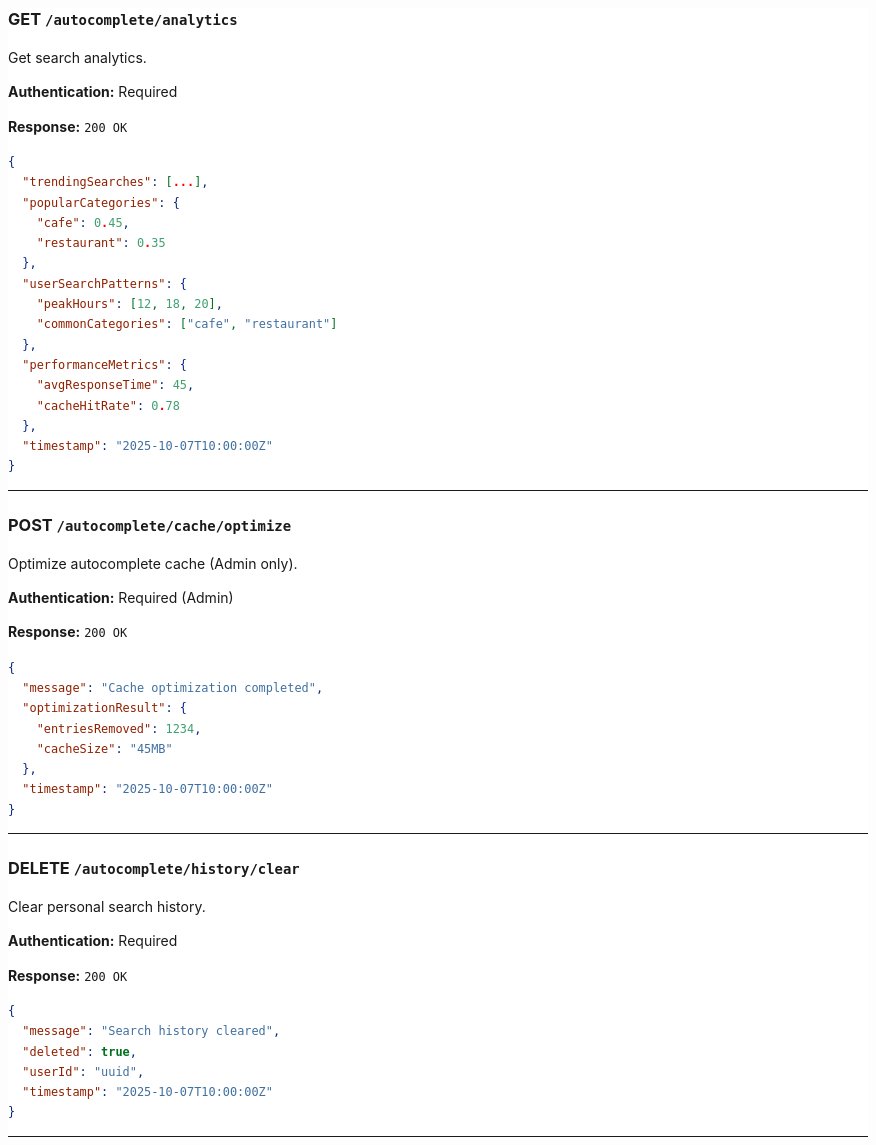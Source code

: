 ### GET `/autocomplete/analytics`

Get search analytics.

**Authentication:** Required

**Response:** `200 OK`
```json
{
  "trendingSearches": [...],
  "popularCategories": {
    "cafe": 0.45,
    "restaurant": 0.35
  },
  "userSearchPatterns": {
    "peakHours": [12, 18, 20],
    "commonCategories": ["cafe", "restaurant"]
  },
  "performanceMetrics": {
    "avgResponseTime": 45,
    "cacheHitRate": 0.78
  },
  "timestamp": "2025-10-07T10:00:00Z"
}
```

---

### POST `/autocomplete/cache/optimize`

Optimize autocomplete cache (Admin only).

**Authentication:** Required (Admin)

**Response:** `200 OK`
```json
{
  "message": "Cache optimization completed",
  "optimizationResult": {
    "entriesRemoved": 1234,
    "cacheSize": "45MB"
  },
  "timestamp": "2025-10-07T10:00:00Z"
}
```

---

### DELETE `/autocomplete/history/clear`

Clear personal search history.

**Authentication:** Required

**Response:** `200 OK`
```json
{
  "message": "Search history cleared",
  "deleted": true,
  "userId": "uuid",
  "timestamp": "2025-10-07T10:00:00Z"
}
```

---